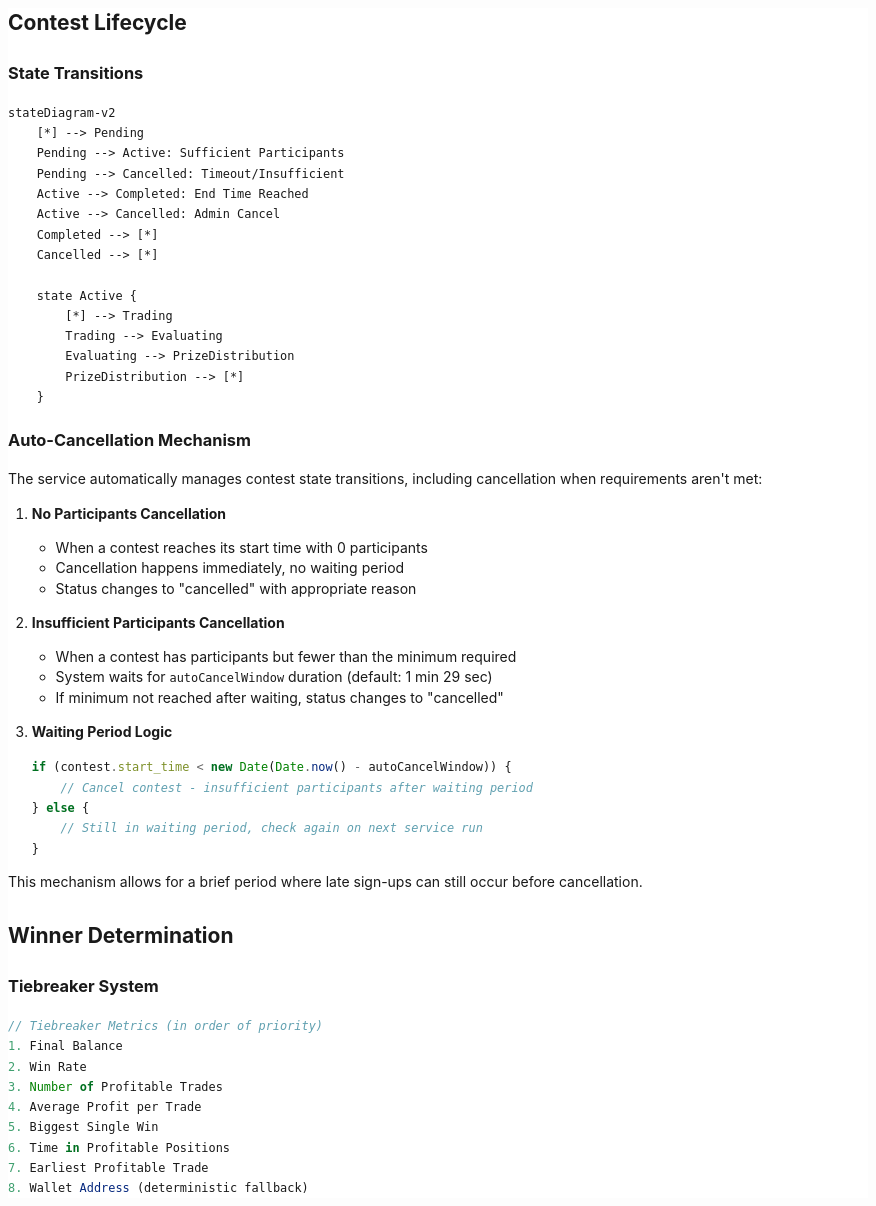 ## Contest Lifecycle

### State Transitions
```mermaid
stateDiagram-v2
    [*] --> Pending
    Pending --> Active: Sufficient Participants
    Pending --> Cancelled: Timeout/Insufficient
    Active --> Completed: End Time Reached
    Active --> Cancelled: Admin Cancel
    Completed --> [*]
    Cancelled --> [*]
    
    state Active {
        [*] --> Trading
        Trading --> Evaluating
        Evaluating --> PrizeDistribution
        PrizeDistribution --> [*]
    }
```

### Auto-Cancellation Mechanism

The service automatically manages contest state transitions, including cancellation when requirements aren't met:

1. **No Participants Cancellation**
   - When a contest reaches its start time with 0 participants
   - Cancellation happens immediately, no waiting period
   - Status changes to "cancelled" with appropriate reason

2. **Insufficient Participants Cancellation**
   - When a contest has participants but fewer than the minimum required
   - System waits for `autoCancelWindow` duration (default: 1 min 29 sec)
   - If minimum not reached after waiting, status changes to "cancelled"

3. **Waiting Period Logic**
   ```javascript
   if (contest.start_time < new Date(Date.now() - autoCancelWindow)) {
       // Cancel contest - insufficient participants after waiting period
   } else {
       // Still in waiting period, check again on next service run
   }
   ```

This mechanism allows for a brief period where late sign-ups can still occur before cancellation.

## Winner Determination

### Tiebreaker System
```javascript
// Tiebreaker Metrics (in order of priority)
1. Final Balance
2. Win Rate
3. Number of Profitable Trades
4. Average Profit per Trade
5. Biggest Single Win
6. Time in Profitable Positions
7. Earliest Profitable Trade
8. Wallet Address (deterministic fallback)
```
